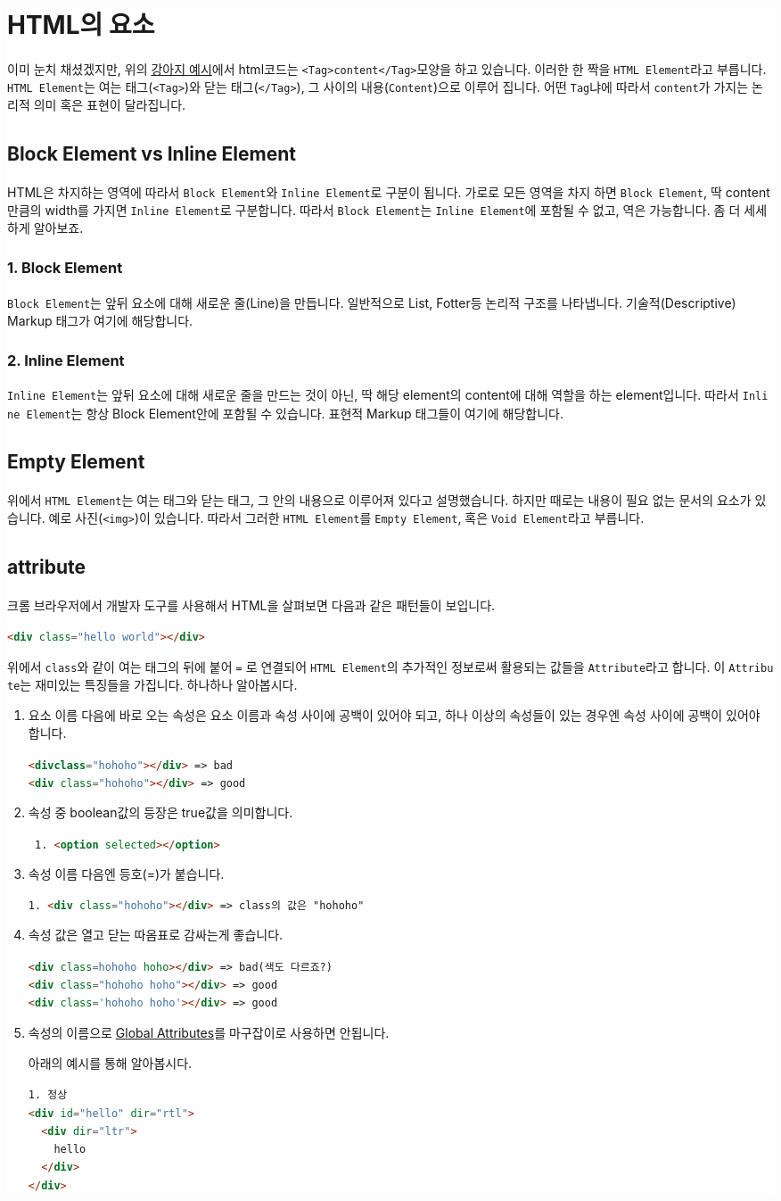 # HTML의 요소
이미 눈치 채셨겠지만, 위의 [강아지 예시](##Markup-Language-HTML)에서 html코드는 `<Tag>content</Tag>`모양을 하고 있습니다. 이러한 한 짝을 `HTML Element`라고 부릅니다. `HTML Element`는 여는 태그(`<Tag>`)와 닫는 태그(`</Tag>`), 그 사이의 내용(`Content`)으로 이루어 집니다. 어떤 `Tag`냐에 따라서 `content`가 가지는 논리적 의미 혹은 표현이 달라집니다.

## Block Element vs Inline Element
HTML은 차지하는 영역에 따라서 `Block Element`와 `Inline Element`로 구분이 됩니다. 가로로 모든 영역을 차지 하면 `Block Element`, 딱 content 만큼의 width를 가지면 `Inline Element`로 구분합니다. 따라서 `Block Element`는 `Inline Element`에 포함될 수 없고, 역은 가능합니다. 좀 더 세세하게 알아보죠.

### 1. Block Element
`Block Element`는 앞뒤 요소에 대해 새로운 줄(Line)을 만듭니다. 일반적으로 List, Fotter등 논리적 구조를 나타냅니다. 기술적(Descriptive) Markup 태그가 여기에 해당합니다.

### 2. Inline Element
`Inline Element`는 앞뒤 요소에 대해 새로운 줄을 만드는 것이 아닌, 딱 해당 element의 content에 대해 역할을 하는 element입니다. 따라서 `Inline Element`는 항상 Block Element안에 포함될 수 있습니다. 표현적 Markup 태그들이 여기에 해당합니다.

## Empty Element
위에서 `HTML Element`는 여는 태그와 닫는 태그, 그 안의 내용으로 이루어져 있다고 설명했습니다. 하지만 때로는 내용이 필요 없는 문서의 요소가 있습니다. 예로 사진(`<img>`)이 있습니다. 따라서 그러한 `HTML Element`를 `Empty Element`, 혹은 `Void Element`라고 부릅니다.

## attribute
크롬 브라우저에서 개발자 도구를 사용해서 HTML을 살펴보면 다음과 같은 패턴들이 보입니다.
``` HTML
<div class="hello world"></div>
```
위에서 `class`와 같이 여는 태그의 뒤에 붙어 `=` 로 연결되어 `HTML Element`의 추가적인 정보로써 활용되는 값들을 `Attribute`라고 합니다. 이 `Attribute`는 재미있는 특징들을 가집니다. 하나하나 알아봅시다.

1. 요소 이름 다음에 바로 오는 속성은 요소 이름과 속성 사이에 공백이 있어야 되고, 하나 이상의 속성들이 있는 경우엔 속성 사이에 공백이 있어야 합니다.
    ```HTML
    <divclass="hohoho"></div> => bad
    <div class="hohoho"></div> => good
    ```
1. 속성 중 boolean값의 등장은 true값을 의미합니다.
   ```HTML
    1. <option selected></option> 
    ``` 
1. 속성 이름 다음엔 등호(=)가 붙습니다.
    ```HTML
    1. <div class="hohoho"></div> => class의 값은 "hohoho"
    ```
1. 속성 값은 열고 닫는 따옴표로 감싸는게 좋습니다.
    ```HTML
    <div class=hohoho hoho></div> => bad(색도 다르죠?)
    <div class="hohoho hoho"></div> => good
    <div class='hohoho hoho'></div> => good
    ```
1. 속성의 이름으로 [Global Attributes](https://html.spec.whatwg.org/multipage/dom.html#global-attributes)를 마구잡이로 사용하면 안됩니다.

      아래의 예시를 통해 알아봅시다.
      
      ```HTML
      1. 정상
      <div id="hello" dir="rtl">
        <div dir="ltr">
          hello
        </div>
      </div>
   ```